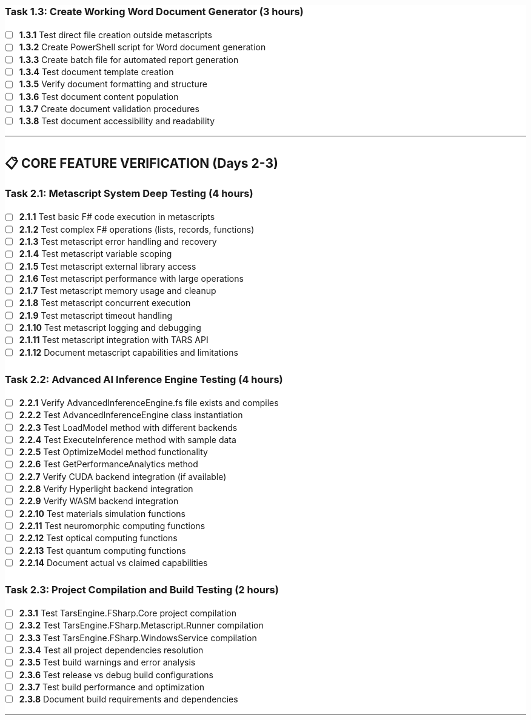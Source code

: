 ### **Task 1.3: Create Working Word Document Generator (3 hours)**
- [ ] **1.3.1** Test direct file creation outside metascripts
- [ ] **1.3.2** Create PowerShell script for Word document generation
- [ ] **1.3.3** Create batch file for automated report generation
- [ ] **1.3.4** Test document template creation
- [ ] **1.3.5** Verify document formatting and structure
- [ ] **1.3.6** Test document content population
- [ ] **1.3.7** Create document validation procedures
- [ ] **1.3.8** Test document accessibility and readability

---

## 📋 **CORE FEATURE VERIFICATION (Days 2-3)**

### **Task 2.1: Metascript System Deep Testing (4 hours)**
- [ ] **2.1.1** Test basic F# code execution in metascripts
- [ ] **2.1.2** Test complex F# operations (lists, records, functions)
- [ ] **2.1.3** Test metascript error handling and recovery
- [ ] **2.1.4** Test metascript variable scoping
- [ ] **2.1.5** Test metascript external library access
- [ ] **2.1.6** Test metascript performance with large operations
- [ ] **2.1.7** Test metascript memory usage and cleanup
- [ ] **2.1.8** Test metascript concurrent execution
- [ ] **2.1.9** Test metascript timeout handling
- [ ] **2.1.10** Test metascript logging and debugging
- [ ] **2.1.11** Test metascript integration with TARS API
- [ ] **2.1.12** Document metascript capabilities and limitations

### **Task 2.2: Advanced AI Inference Engine Testing (4 hours)**
- [ ] **2.2.1** Verify AdvancedInferenceEngine.fs file exists and compiles
- [ ] **2.2.2** Test AdvancedInferenceEngine class instantiation
- [ ] **2.2.3** Test LoadModel method with different backends
- [ ] **2.2.4** Test ExecuteInference method with sample data
- [ ] **2.2.5** Test OptimizeModel method functionality
- [ ] **2.2.6** Test GetPerformanceAnalytics method
- [ ] **2.2.7** Verify CUDA backend integration (if available)
- [ ] **2.2.8** Verify Hyperlight backend integration
- [ ] **2.2.9** Verify WASM backend integration
- [ ] **2.2.10** Test materials simulation functions
- [ ] **2.2.11** Test neuromorphic computing functions
- [ ] **2.2.12** Test optical computing functions
- [ ] **2.2.13** Test quantum computing functions
- [ ] **2.2.14** Document actual vs claimed capabilities

### **Task 2.3: Project Compilation and Build Testing (2 hours)**
- [ ] **2.3.1** Test TarsEngine.FSharp.Core project compilation
- [ ] **2.3.2** Test TarsEngine.FSharp.Metascript.Runner compilation
- [ ] **2.3.3** Test TarsEngine.FSharp.WindowsService compilation
- [ ] **2.3.4** Test all project dependencies resolution
- [ ] **2.3.5** Test build warnings and error analysis
- [ ] **2.3.6** Test release vs debug build configurations
- [ ] **2.3.7** Test build performance and optimization
- [ ] **2.3.8** Document build requirements and dependencies

---